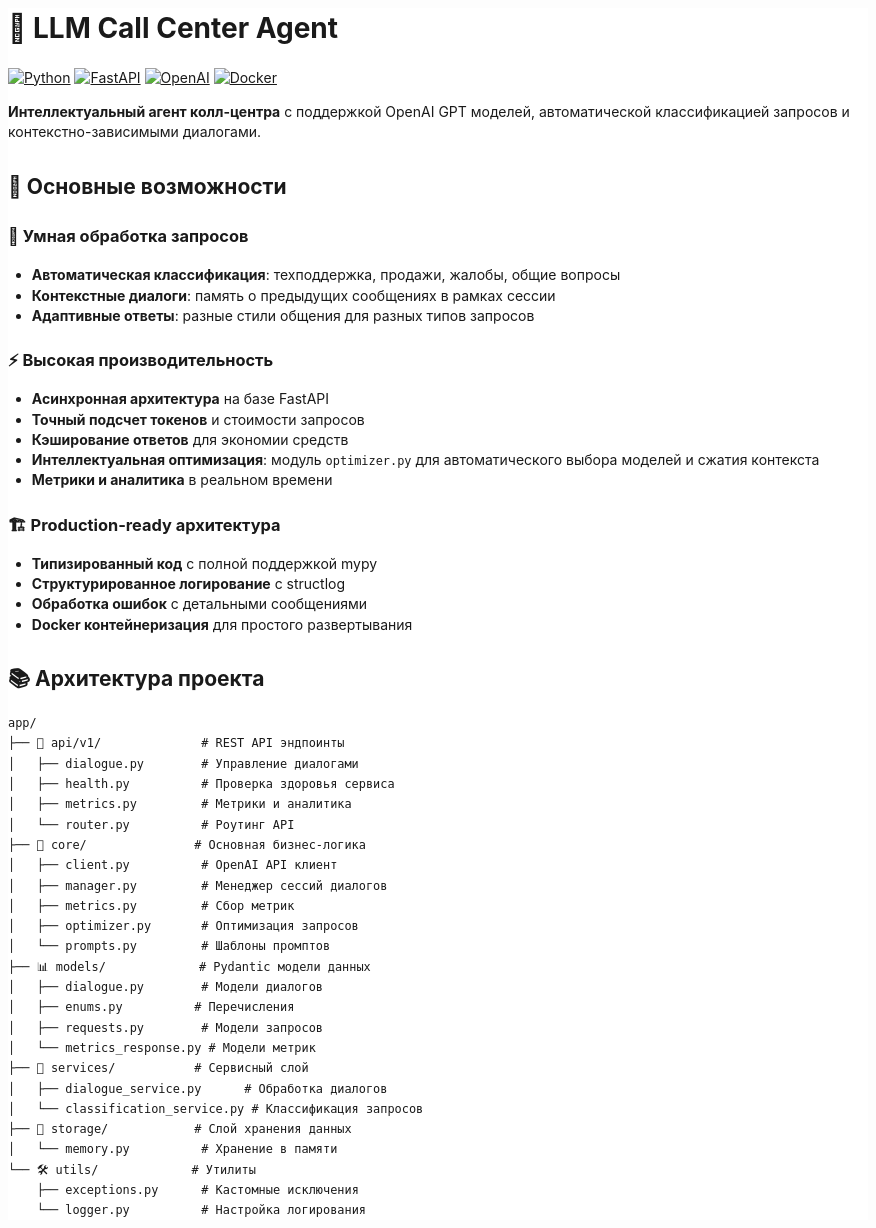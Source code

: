 # 🤖 LLM Call Center Agent

[![Python](https://img.shields.io/badge/Python-3.11+-blue.svg)](https://python.org)
[![FastAPI](https://img.shields.io/badge/FastAPI-0.104+-green.svg)](https://fastapi.tiangolo.com)
[![OpenAI](https://img.shields.io/badge/OpenAI-GPT--4-orange.svg)](https://openai.com)
[![Docker](https://img.shields.io/badge/Docker-Ready-blue.svg)](https://docker.com)

**Интеллектуальный агент колл-центра** с поддержкой OpenAI GPT моделей, автоматической классификацией запросов и контекстно-зависимыми диалогами.

## 🎯 Основные возможности

### 🧠 **Умная обработка запросов**
- **Автоматическая классификация**: техподдержка, продажи, жалобы, общие вопросы
- **Контекстные диалоги**: память о предыдущих сообщениях в рамках сессии
- **Адаптивные ответы**: разные стили общения для разных типов запросов

### ⚡ **Высокая производительность**
- **Асинхронная архитектура** на базе FastAPI
- **Точный подсчет токенов** и стоимости запросов
- **Кэширование ответов** для экономии средств
- **Интеллектуальная оптимизация**: модуль `optimizer.py` для автоматического выбора моделей и сжатия контекста
- **Метрики и аналитика** в реальном времени

### 🏗️ **Production-ready архитектура**
- **Типизированный код** с полной поддержкой mypy
- **Структурированное логирование** с structlog
- **Обработка ошибок** с детальными сообщениями
- **Docker контейнеризация** для простого развертывания

## 📚 Архитектура проекта

```
app/
├── 🎯 api/v1/              # REST API эндпоинты
│   ├── dialogue.py        # Управление диалогами
│   ├── health.py          # Проверка здоровья сервиса
│   ├── metrics.py         # Метрики и аналитика
│   └── router.py          # Роутинг API
├── 🧠 core/               # Основная бизнес-логика
│   ├── client.py          # OpenAI API клиент
│   ├── manager.py         # Менеджер сессий диалогов
│   ├── metrics.py         # Сбор метрик
│   ├── optimizer.py       # Оптимизация запросов
│   └── prompts.py         # Шаблоны промптов
├── 📊 models/             # Pydantic модели данных
│   ├── dialogue.py        # Модели диалогов
│   ├── enums.py          # Перечисления
│   ├── requests.py        # Модели запросов
│   └── metrics_response.py # Модели метрик
├── 🔧 services/           # Сервисный слой
│   ├── dialogue_service.py      # Обработка диалогов
│   └── classification_service.py # Классификация запросов
├── 💾 storage/            # Слой хранения данных
│   └── memory.py          # Хранение в памяти
└── 🛠️ utils/             # Утилиты
    ├── exceptions.py      # Кастомные исключения
    └── logger.py          # Настройка логирования
```
